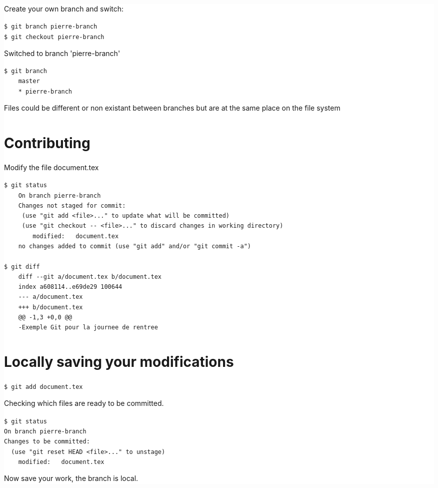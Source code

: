 Create your own branch and switch:

```
$ git branch pierre-branch
$ git checkout pierre-branch
```

Switched to branch 'pierre-branch'

```
$ git branch
  	master
	* pierre-branch
```

Files could be different or non existant between branches but are at the same place on the file system


# Contributing

Modify the file document.tex

```
$ git status
	On branch pierre-branch
	Changes not staged for commit:
 	 (use "git add <file>..." to update what will be committed)
 	 (use "git checkout -- <file>..." to discard changes in working directory)
		modified:   document.tex
	no changes added to commit (use "git add" and/or "git commit -a")

$ git diff
	diff --git a/document.tex b/document.tex
	index a608114..e69de29 100644
	--- a/document.tex
	+++ b/document.tex
	@@ -1,3 +0,0 @@
	-Exemple Git pour la journee de rentree
```

# Locally saving your modifications

```
$ git add document.tex
```
Checking which files are ready to be committed.

```
$ git status
On branch pierre-branch
Changes to be committed:
  (use "git reset HEAD <file>..." to unstage)
	modified:   document.tex
```
Now save your work, the branch is local.
